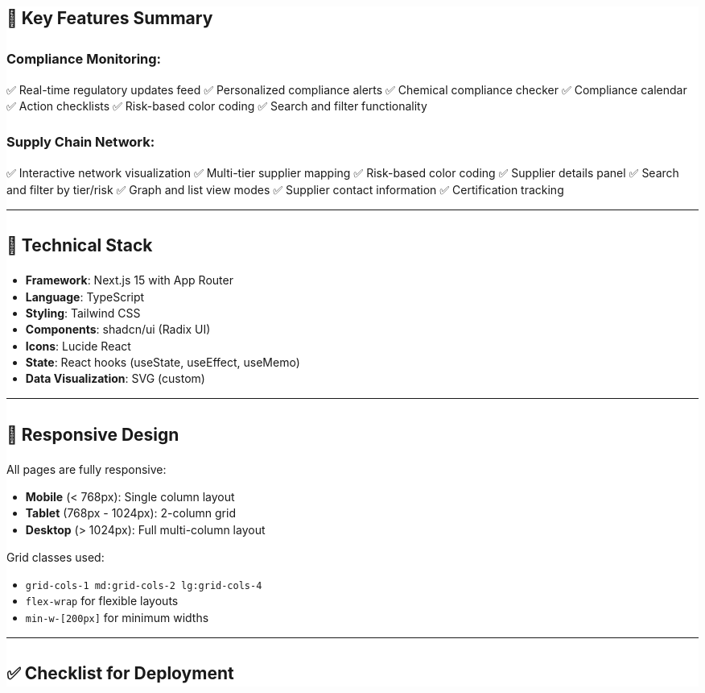 
## 🎯 Key Features Summary

### Compliance Monitoring:
✅ Real-time regulatory updates feed
✅ Personalized compliance alerts
✅ Chemical compliance checker
✅ Compliance calendar
✅ Action checklists
✅ Risk-based color coding
✅ Search and filter functionality

### Supply Chain Network:
✅ Interactive network visualization
✅ Multi-tier supplier mapping
✅ Risk-based color coding
✅ Supplier details panel
✅ Search and filter by tier/risk
✅ Graph and list view modes
✅ Supplier contact information
✅ Certification tracking

---

## 🔧 Technical Stack

- **Framework**: Next.js 15 with App Router
- **Language**: TypeScript
- **Styling**: Tailwind CSS
- **Components**: shadcn/ui (Radix UI)
- **Icons**: Lucide React
- **State**: React hooks (useState, useEffect, useMemo)
- **Data Visualization**: SVG (custom)

---

## 📱 Responsive Design

All pages are fully responsive:
- **Mobile** (< 768px): Single column layout
- **Tablet** (768px - 1024px): 2-column grid
- **Desktop** (> 1024px): Full multi-column layout

Grid classes used:
- `grid-cols-1 md:grid-cols-2 lg:grid-cols-4`
- `flex-wrap` for flexible layouts
- `min-w-[200px]` for minimum widths

---

## ✅ Checklist for Deployment
